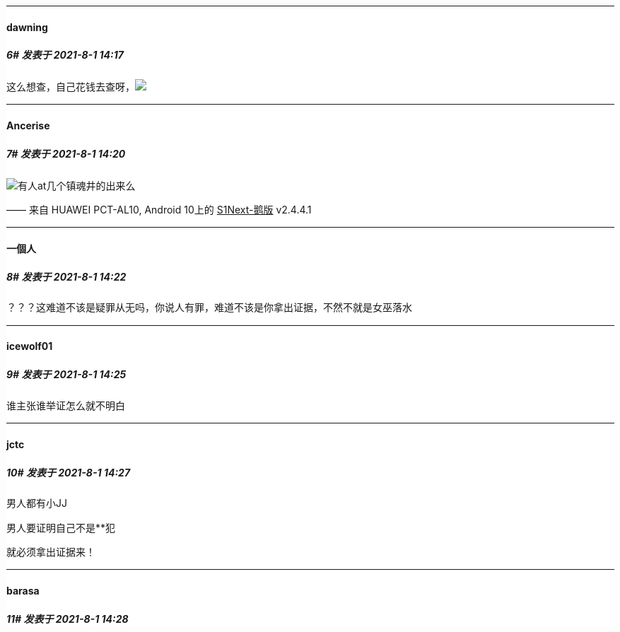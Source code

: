 *****

####  dawning  
##### 6#       发表于 2021-8-1 14:17


这么想查，自己花钱去查呀，<img src="https://static.saraba1st.com/image/smiley/face2017/048.png" referrerpolicy="no-referrer">


*****

####  Ancerise  
##### 7#       发表于 2021-8-1 14:20


<img src="https://static.saraba1st.com/image/smiley/face2017/048.png" referrerpolicy="no-referrer">有人at几个镇魂井的出来么

—— 来自 HUAWEI PCT-AL10, Android 10上的 [S1Next-鹅版](https://github.com/ykrank/S1-Next/releases) v2.4.4.1


*****

####  一個人  
##### 8#       发表于 2021-8-1 14:22


？？？这难道不该是疑罪从无吗，你说人有罪，难道不该是你拿出证据，不然不就是女巫落水


*****

####  icewolf01  
##### 9#       发表于 2021-8-1 14:25


谁主张谁举证怎么就不明白


*****

####  jctc  
##### 10#       发表于 2021-8-1 14:27


男人都有小JJ

男人要证明自己不是**犯

就必须拿出证据来！


*****

####  barasa  
##### 11#       发表于 2021-8-1 14:28

